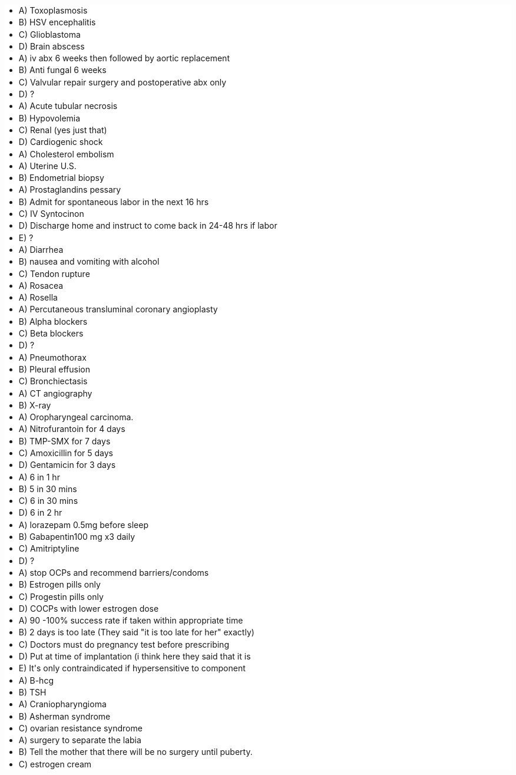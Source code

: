 - A) Toxoplasmosis
- B) HSV encephalitis
- C) Glioblastoma
- D) Brain abscess
- A) iv abx 6 weeks then followed by aortic replacement
- B) Anti fungal 6 weeks
- C) Valvular repair surgery and postoperative abx only
- D) ?
- A) Acute tubular necrosis
- B) Hypovolemia
- C) Renal (yes just that)
- D) Cardiogenic shock
- A) Cholesterol embolism
- A) Uterine U.S.
- B) Endometrial biopsy
- A) Prostaglandins pessary
- B) Admit for spontaneous labor in the next 16 hrs
- C) IV Syntocinon
- D) Discharge home and instruct to come back in 24-48 hrs if labor
- E) ?
- A) Diarrhea
- B) nausea and vomiting with alcohol
- C) Tendon rupture
- A) Rosacea
- A) Rosella
- A) Percutaneous transluminal coronary angioplasty
- B) Alpha blockers
- C) Beta blockers
- D) ?
- A) Pneumothorax
- B) Pleural effusion
- C) Bronchiectasis
- A) CT angiography
- B) X-ray
- A) Oropharyngeal carcinoma.
- A) Nitrofurantoin for 4 days
- B) TMP-SMX for 7 days
- C) Amoxicillin for 5 days
- D) Gentamicin for 3 days
- A) 6 in 1 hr
- B) 5 in 30 mins
- C) 6 in 30 mins
- D) 6 in 2 hr
- A) lorazepam 0.5mg before sleep
- B) Gabapentin100 mg x3 daily
- C) Amitriptyline
- D) ?
- A) stop OCPs and recommend barriers/condoms
- B) Estrogen pills only
- C) Progestin pills only
- D) COCPs with lower estrogen dose
- A) 90 -100% success rate if taken within appropriate time
- B) 2 days is too late (They said "it is too late for her" exactly)
- C) Doctors must do pregnancy test before prescribing
- D) Put at time of implantation (i think here they said that it is
- E) It's only contraindicated if hypersensitive to component
- A) B-hcg
- B) TSH
- A) Craniopharyngioma
- B) Asherman syndrome
- C) ovarian resistance syndrome
- A) surgery to separate the labia
- B) Tell the mother that there will be no surgery until puberty.
- C) estrogen cream